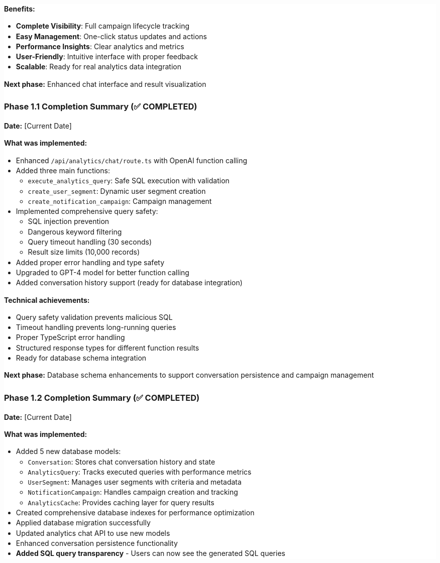 **Benefits:**
- **Complete Visibility**: Full campaign lifecycle tracking
- **Easy Management**: One-click status updates and actions
- **Performance Insights**: Clear analytics and metrics
- **User-Friendly**: Intuitive interface with proper feedback
- **Scalable**: Ready for real analytics data integration

**Next phase:** Enhanced chat interface and result visualization

### Phase 1.1 Completion Summary (✅ COMPLETED)
**Date:** [Current Date]

**What was implemented:**
- Enhanced `/api/analytics/chat/route.ts` with OpenAI function calling
- Added three main functions:
  - `execute_analytics_query`: Safe SQL execution with validation
  - `create_user_segment`: Dynamic user segment creation
  - `create_notification_campaign`: Campaign management
- Implemented comprehensive query safety:
  - SQL injection prevention
  - Dangerous keyword filtering
  - Query timeout handling (30 seconds)
  - Result size limits (10,000 records)
- Added proper error handling and type safety
- Upgraded to GPT-4 model for better function calling
- Added conversation history support (ready for database integration)

**Technical achievements:**
- Query safety validation prevents malicious SQL
- Timeout handling prevents long-running queries
- Proper TypeScript error handling
- Structured response types for different function results
- Ready for database schema integration

**Next phase:** Database schema enhancements to support conversation persistence and campaign management

### Phase 1.2 Completion Summary (✅ COMPLETED)
**Date:** [Current Date]

**What was implemented:**
- Added 5 new database models:
  - `Conversation`: Stores chat conversation history and state
  - `AnalyticsQuery`: Tracks executed queries with performance metrics
  - `UserSegment`: Manages user segments with criteria and metadata
  - `NotificationCampaign`: Handles campaign creation and tracking
  - `AnalyticsCache`: Provides caching layer for query results
- Created comprehensive database indexes for performance optimization
- Applied database migration successfully
- Updated analytics chat API to use new models
- Enhanced conversation persistence functionality
- **Added SQL query transparency** - Users can now see the generated SQL queries
